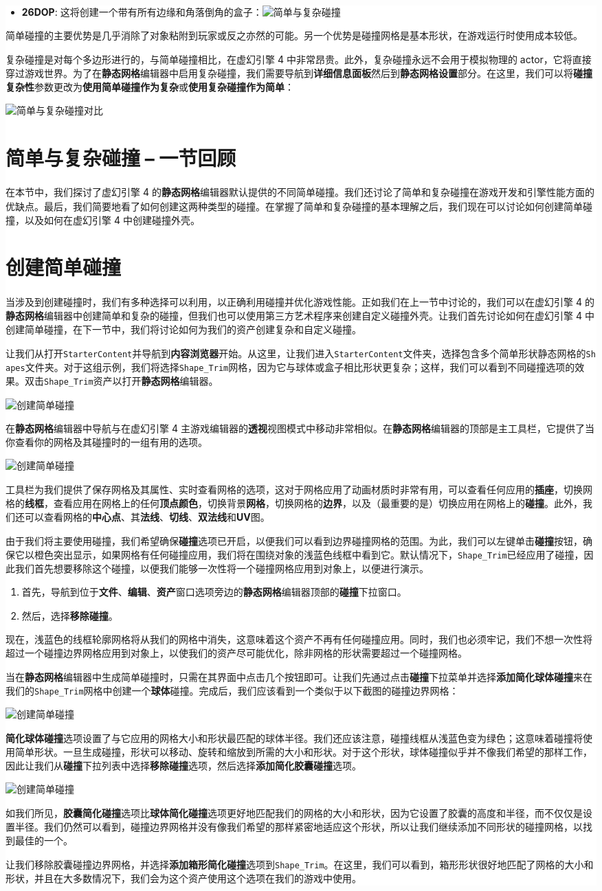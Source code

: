 +   **26DOP**: 这将创建一个带有所有边缘和角落倒角的盒子：![简单与复杂碰撞](img/image00251.jpeg)

简单碰撞的主要优势是几乎消除了对象粘附到玩家或反之亦然的可能。另一个优势是碰撞网格是基本形状，在游戏运行时使用成本较低。

复杂碰撞是对每个多边形进行的，与简单碰撞相比，在虚幻引擎 4 中非常昂贵。此外，复杂碰撞永远不会用于模拟物理的 actor，它将直接穿过游戏世界。为了在**静态网格**编辑器中启用复杂碰撞，我们需要导航到**详细信息面板**然后到**静态网格设置**部分。在这里，我们可以将**碰撞复杂性**参数更改为**使用简单碰撞作为复杂**或**使用复杂碰撞作为简单**：

![简单与复杂碰撞对比](img/image00252.jpeg)

# 简单与复杂碰撞 – 一节回顾

在本节中，我们探讨了虚幻引擎 4 的**静态网格**编辑器默认提供的不同简单碰撞。我们还讨论了简单和复杂碰撞在游戏开发和引擎性能方面的优缺点。最后，我们简要地看了如何创建这两种类型的碰撞。在掌握了简单和复杂碰撞的基本理解之后，我们现在可以讨论如何创建简单碰撞，以及如何在虚幻引擎 4 中创建碰撞外壳。

# 创建简单碰撞

当涉及到创建碰撞时，我们有多种选择可以利用，以正确利用碰撞并优化游戏性能。正如我们在上一节中讨论的，我们可以在虚幻引擎 4 的**静态网格**编辑器中创建简单和复杂的碰撞，但我们也可以使用第三方艺术程序来创建自定义碰撞外壳。让我们首先讨论如何在虚幻引擎 4 中创建简单碰撞，在下一节中，我们将讨论如何为我们的资产创建复杂和自定义碰撞。

让我们从打开`StarterContent`并导航到**内容浏览器**开始。从这里，让我们进入`StarterContent`文件夹，选择包含多个简单形状静态网格的`Shapes`文件夹。对于这组示例，我们将选择`Shape_Trim`网格，因为它与球体或盒子相比形状更复杂；这样，我们可以看到不同碰撞选项的效果。双击`Shape_Trim`资产以打开**静态网格**编辑器。

![创建简单碰撞](img/image00253.jpeg)

在**静态网格**编辑器中导航与在虚幻引擎 4 主游戏编辑器的**透视**视图模式中移动非常相似。在**静态网格**编辑器的顶部是主工具栏，它提供了当你查看你的网格及其碰撞时的一组有用的选项。

![创建简单碰撞](img/image00254.jpeg)

工具栏为我们提供了保存网格及其属性、实时查看网格的选项，这对于网格应用了动画材质时非常有用，可以查看任何应用的**插座**，切换网格的**线框**，查看应用在网格上的任何**顶点颜色**，切换背景**网格**，切换网格的**边界**，以及（最重要的是）切换应用在网格上的**碰撞**。此外，我们还可以查看网格的**中心点**、其**法线**、**切线**、**双法线**和**UV**图。

由于我们将主要使用碰撞，我们希望确保**碰撞**选项已开启，以便我们可以看到边界碰撞网格的范围。为此，我们可以左键单击**碰撞**按钮，确保它以橙色突出显示，如果网格有任何碰撞应用，我们将在围绕对象的浅蓝色线框中看到它。默认情况下，`Shape_Trim`已经应用了碰撞，因此我们首先想要移除这个碰撞，以便我们能够一次性将一个碰撞网格应用到对象上，以便进行演示。

1.  首先，导航到位于**文件**、**编辑**、**资产**窗口选项旁边的**静态网格**编辑器顶部的**碰撞**下拉窗口。

1.  然后，选择**移除碰撞**。

现在，浅蓝色的线框轮廓网格将从我们的网格中消失，这意味着这个资产不再有任何碰撞应用。同时，我们也必须牢记，我们不想一次性将超过一个碰撞边界网格应用到对象上，以使我们的资产尽可能优化，除非网格的形状需要超过一个碰撞网格。

当在**静态网格**编辑器中生成简单碰撞时，只需在其界面中点击几个按钮即可。让我们先通过点击**碰撞**下拉菜单并选择**添加简化球体碰撞**来在我们的`Shape_Trim`网格中创建一个**球体**碰撞。完成后，我们应该看到一个类似于以下截图的碰撞边界网格：

![创建简单碰撞](img/image00255.jpeg)

**简化球体碰撞**选项设置了与它应用的网格大小和形状最匹配的球体半径。我们还应该注意，碰撞线框从浅蓝色变为绿色；这意味着碰撞将使用简单形状。一旦生成碰撞，形状可以移动、旋转和缩放到所需的大小和形状。对于这个形状，球体碰撞似乎并不像我们希望的那样工作，因此让我们从**碰撞**下拉列表中选择**移除碰撞**选项，然后选择**添加简化胶囊碰撞**选项。

![创建简单碰撞](img/image00256.jpeg)

如我们所见，**胶囊简化碰撞**选项比**球体简化碰撞**选项更好地匹配我们的网格的大小和形状，因为它设置了胶囊的高度和半径，而不仅仅是设置半径。我们仍然可以看到，碰撞边界网格并没有像我们希望的那样紧密地适应这个形状，所以让我们继续添加不同形状的碰撞网格，以找到最佳的一个。

让我们移除胶囊碰撞边界网格，并选择**添加箱形简化碰撞**选项到`Shape_Trim`。在这里，我们可以看到，箱形形状很好地匹配了网格的大小和形状，并且在大多数情况下，我们会为这个资产使用这个选项在我们的游戏中使用。
